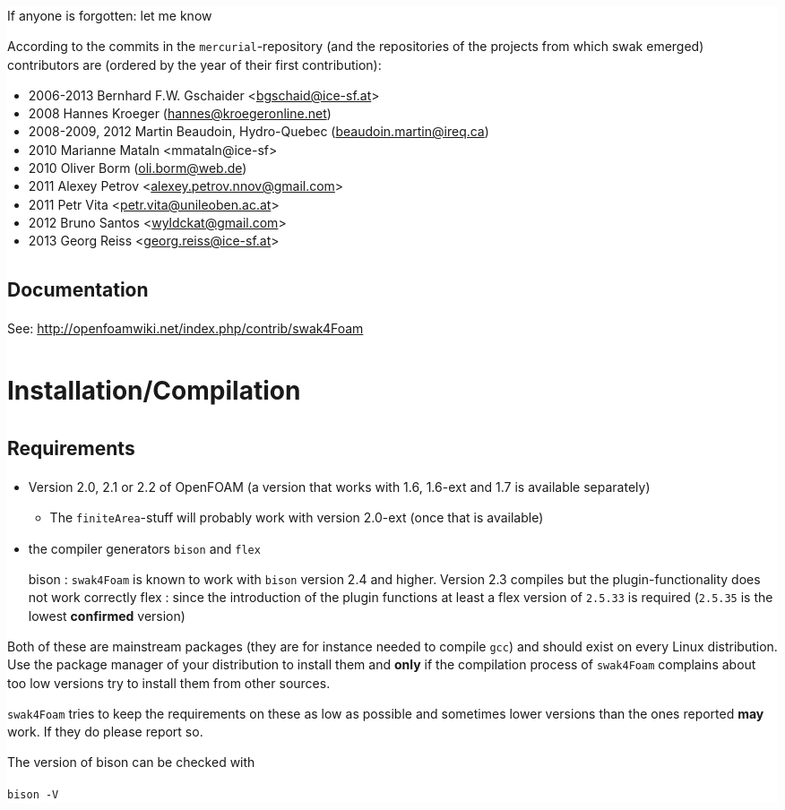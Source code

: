 If anyone is forgotten: let me know

According to the commits in the `mercurial`-repository (and the
repositories of the projects from which swak emerged) contributors are
(ordered by the year of their first contribution):

-   2006-2013 Bernhard F.W. Gschaider \<bgschaid@ice-sf.at\>
-   2008 Hannes Kroeger (hannes@kroegeronline.net)
-   2008-2009, 2012 Martin Beaudoin, Hydro-Quebec
    (beaudoin.martin@ireq.ca)
-   2010 Marianne Mataln \<mmataln@ice-sf\>
-   2010 Oliver Borm (oli.borm@web.de)
-   2011 Alexey Petrov \<alexey.petrov.nnov@gmail.com\>
-   2011 Petr Vita \<petr.vita@unileoben.ac.at\>
-   2012 Bruno Santos \<wyldckat@gmail.com\>
-   2013 Georg Reiss \<georg.reiss@ice-sf.at\>

Documentation
-------------

See: <http://openfoamwiki.net/index.php/contrib/swak4Foam>

Installation/Compilation
========================

Requirements
------------

-   Version 2.0, 2.1 or 2.2 of OpenFOAM (a version that works with 1.6,
    1.6-ext and 1.7 is available separately)

    -   The `finiteArea`-stuff will probably work with version 2.0-ext
        (once that is available)
-   the compiler generators `bison` and `flex`

    bison
    :   `swak4Foam` is known to work with `bison` version 2.4 and
        higher. Version 2.3 compiles but the plugin-functionality does
        not work correctly
    flex
    :   since the introduction of the plugin functions at least a flex
        version of `2.5.33` is required (`2.5.35` is the lowest
        **confirmed** version)

Both of these are mainstream packages (they are for instance needed to
compile `gcc`) and should exist on every Linux distribution. Use the
package manager of your distribution to install them and **only** if the
compilation process of `swak4Foam` complains about too low versions try
to install them from other sources.

`swak4Foam` tries to keep the requirements on these as low as possible
and sometimes lower versions than the ones reported **may** work. If
they do please report so.

The version of bison can be checked with

``` {.example}
bison -V
```
